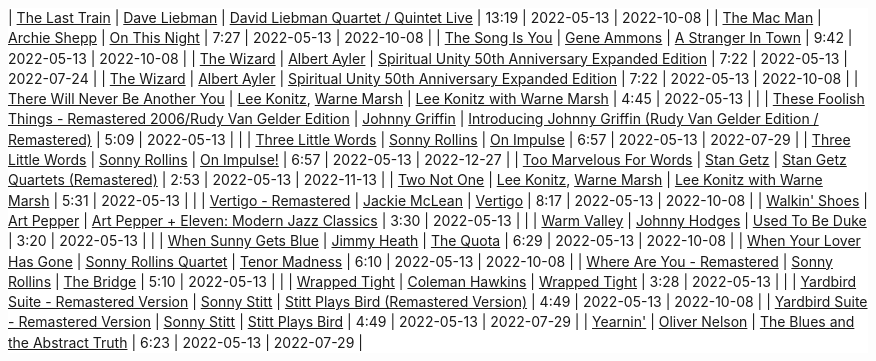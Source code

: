 | [The Last Train](https://open.spotify.com/track/5H1HQb0Sma4TVuFbKDRQWO) | [Dave Liebman](https://open.spotify.com/artist/429bUEZe2Hq5QJvO2CmhLn) | [David Liebman Quartet / Quintet Live](https://open.spotify.com/album/43gMWHr1qI8I4QXXRxADoz) | 13:19 | 2022-05-13 | 2022-10-08 |
| [The Mac Man](https://open.spotify.com/track/26MG7HtLqPVfPRjrVhhb7t) | [Archie Shepp](https://open.spotify.com/artist/7C2DSqaNkh0w77O5Jz1FKh) | [On This Night](https://open.spotify.com/album/637UaZxeTffGluVJMOvBS3) | 7:27 | 2022-05-13 | 2022-10-08 |
| [The Song Is You](https://open.spotify.com/track/2BDZCdN2zLYjfbZ3WdqZBC) | [Gene Ammons](https://open.spotify.com/artist/338mC0yGyX0C9of8QMJ5hK) | [A Stranger In Town](https://open.spotify.com/album/7bzD7vIdt5nxTEJe8F6Y2k) | 9:42 | 2022-05-13 | 2022-10-08 |
| [The Wizard](https://open.spotify.com/track/3zfeoFzNv89rjkcRviiGaK) | [Albert Ayler](https://open.spotify.com/artist/2wn2nqzITvJ1vcMRO8Wzv6) | [Spiritual Unity 50th Anniversary Expanded Edition](https://open.spotify.com/album/2i00ELuwsh1PfB82vrlGZs) | 7:22 | 2022-05-13 | 2022-07-24 |
| [The Wizard](https://open.spotify.com/track/4z6XwySH5fqkFUnE0D62HI) | [Albert Ayler](https://open.spotify.com/artist/2wn2nqzITvJ1vcMRO8Wzv6) | [Spiritual Unity 50th Anniversary Expanded Edition](https://open.spotify.com/album/0X7WwByQT7NxJNhb8iHJ3K) | 7:22 | 2022-05-13 | 2022-10-08 |
| [There Will Never Be Another You](https://open.spotify.com/track/1Ju8QHOsXPehuL2pCPjXA0) | [Lee Konitz](https://open.spotify.com/artist/4YNvbaOaqp5pzC5US5t48k), [Warne Marsh](https://open.spotify.com/artist/1yVmVSKnpfLDIAbghFMN3D) | [Lee Konitz with Warne Marsh](https://open.spotify.com/album/1O14t3H4XZuiJb8LKImB1c) | 4:45 | 2022-05-13 |  |
| [These Foolish Things \- Remastered 2006/Rudy Van Gelder Edition](https://open.spotify.com/track/6TmiTiUSaogXRfKFayMtjD) | [Johnny Griffin](https://open.spotify.com/artist/52cM6vrM4MJ8g4H7Ibo5fZ) | [Introducing Johnny Griffin \(Rudy Van Gelder Edition / Remastered\)](https://open.spotify.com/album/2gxZYG5TEl9kZyyxIQqIAd) | 5:09 | 2022-05-13 |  |
| [Three Little Words](https://open.spotify.com/track/24mk0Fd23EsJU9u4MvXC2h) | [Sonny Rollins](https://open.spotify.com/artist/1VEzN9lxvG6KPR3QQGsebR) | [On Impulse](https://open.spotify.com/album/1vSouZMWa7qDY3RrYvk9WP) | 6:57 | 2022-05-13 | 2022-07-29 |
| [Three Little Words](https://open.spotify.com/track/6bR6BWEAtfxB6XNbS85Ua0) | [Sonny Rollins](https://open.spotify.com/artist/1VEzN9lxvG6KPR3QQGsebR) | [On Impulse!](https://open.spotify.com/album/1QHTwOtiS78NqqP0AkXPsw) | 6:57 | 2022-05-13 | 2022-12-27 |
| [Too Marvelous For Words](https://open.spotify.com/track/33cor5tMENC0WEuiL3d8FH) | [Stan Getz](https://open.spotify.com/artist/0FMucZsEnCxs5pqBjHjIc8) | [Stan Getz Quartets \(Remastered\)](https://open.spotify.com/album/0pBFxXRqZcCeOg8LLB50jg) | 2:53 | 2022-05-13 | 2022-11-13 |
| [Two Not One](https://open.spotify.com/track/3bYBPyLGsa1unDrVaNzN4y) | [Lee Konitz](https://open.spotify.com/artist/4YNvbaOaqp5pzC5US5t48k), [Warne Marsh](https://open.spotify.com/artist/1yVmVSKnpfLDIAbghFMN3D) | [Lee Konitz with Warne Marsh](https://open.spotify.com/album/1O14t3H4XZuiJb8LKImB1c) | 5:31 | 2022-05-13 |  |
| [Vertigo \- Remastered](https://open.spotify.com/track/5Neu3ciZMMYhpoe3YxxZMi) | [Jackie McLean](https://open.spotify.com/artist/1lB7KbOr9xdPK1CuasxmeA) | [Vertigo](https://open.spotify.com/album/6ZobxoJkOGa8X3us8U948a) | 8:17 | 2022-05-13 | 2022-10-08 |
| [Walkin' Shoes](https://open.spotify.com/track/3wqWq1ZOBIO0NQo98kmIFC) | [Art Pepper](https://open.spotify.com/artist/3GpMtIOC5ZLvMBMI7IxPvA) | [Art Pepper + Eleven: Modern Jazz Classics](https://open.spotify.com/album/3eFjOkJT3CopSAGmfFIqaJ) | 3:30 | 2022-05-13 |  |
| [Warm Valley](https://open.spotify.com/track/373cEVkcZ8HpP5WtgjSGq8) | [Johnny Hodges](https://open.spotify.com/artist/7lRFrrINQTY35g8hq0kXY5) | [Used To Be Duke](https://open.spotify.com/album/0FDIQRrWsQ8euHDTAYQiIZ) | 3:20 | 2022-05-13 |  |
| [When Sunny Gets Blue](https://open.spotify.com/track/3UwGl9KiFX1XuonK1btQbQ) | [Jimmy Heath](https://open.spotify.com/artist/5GX8UFlG4vXVXDv8KqDLvk) | [The Quota](https://open.spotify.com/album/521dwYVqHB2JeJxIWUmSTy) | 6:29 | 2022-05-13 | 2022-10-08 |
| [When Your Lover Has Gone](https://open.spotify.com/track/3TdCZEoDwRP7UwcsHyzyjU) | [Sonny Rollins Quartet](https://open.spotify.com/artist/2mlKlEmxOO3vb6DqopDh4H) | [Tenor Madness](https://open.spotify.com/album/5qczcj3TPA0gqcsCUTbL7Q) | 6:10 | 2022-05-13 | 2022-10-08 |
| [Where Are You \- Remastered](https://open.spotify.com/track/3EvT0m0eRWFtdXA89M2sk8) | [Sonny Rollins](https://open.spotify.com/artist/1VEzN9lxvG6KPR3QQGsebR) | [The Bridge](https://open.spotify.com/album/4IUPjc5q4g3MlRC2TFHHOJ) | 5:10 | 2022-05-13 |  |
| [Wrapped Tight](https://open.spotify.com/track/7a1kkDDdNdTDSUM7Y96CLM) | [Coleman Hawkins](https://open.spotify.com/artist/0JM134st8VY7Ld9T2wQiH0) | [Wrapped Tight](https://open.spotify.com/album/1UZ00S0S5XACLjQn2caq8e) | 3:28 | 2022-05-13 |  |
| [Yardbird Suite \- Remastered Version](https://open.spotify.com/track/2SZHj5NJS1n5LHy7Zhd211) | [Sonny Stitt](https://open.spotify.com/artist/217b0uqAzsOOhGcnoANZqj) | [Stitt Plays Bird \(Remastered Version\)](https://open.spotify.com/album/1MXypNppCEPqKRxDhGbVxh) | 4:49 | 2022-05-13 | 2022-10-08 |
| [Yardbird Suite \- Remastered Version](https://open.spotify.com/track/3Q0nmzI0my2GaaYjdKHfQS) | [Sonny Stitt](https://open.spotify.com/artist/217b0uqAzsOOhGcnoANZqj) | [Stitt Plays Bird](https://open.spotify.com/album/48Dk3O9drlrpiVaTti1EN9) | 4:49 | 2022-05-13 | 2022-07-29 |
| [Yearnin'](https://open.spotify.com/track/1ZJvXCn15oeT13tlKvyB4j) | [Oliver Nelson](https://open.spotify.com/artist/2nQKUeZeleLGNsJj6WLUXN) | [The Blues and the Abstract Truth](https://open.spotify.com/album/7BSQKjtu7YjBkTuhBK2tIJ) | 6:23 | 2022-05-13 | 2022-07-29 |